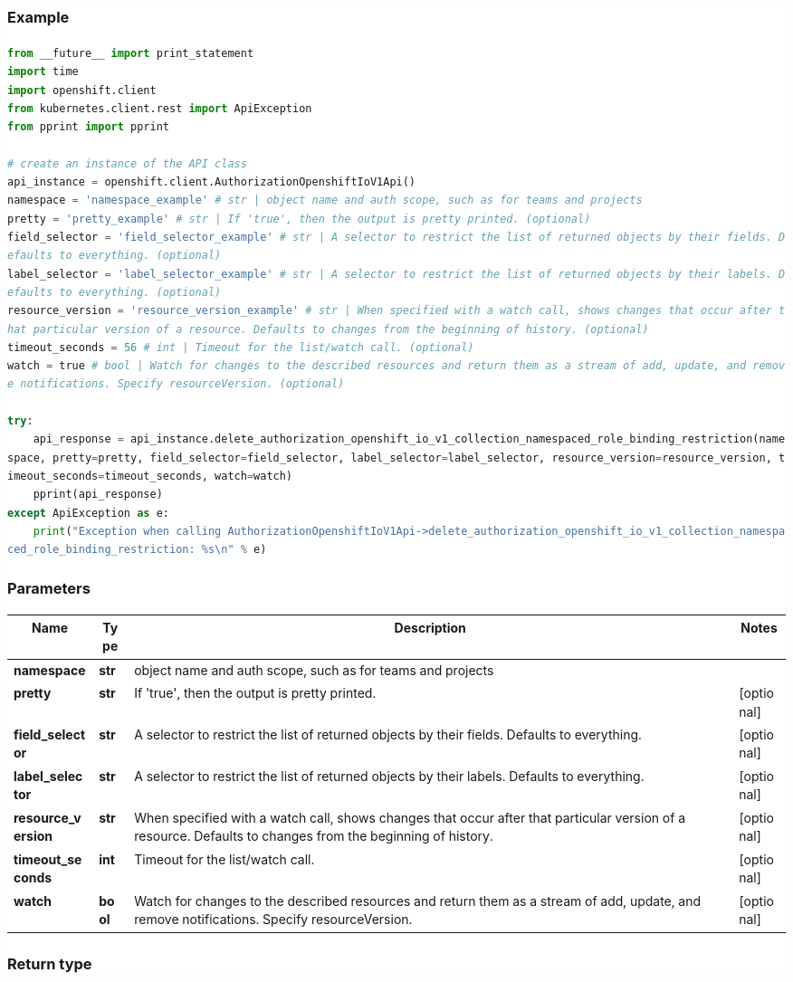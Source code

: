 ### Example 
```python
from __future__ import print_statement
import time
import openshift.client
from kubernetes.client.rest import ApiException
from pprint import pprint

# create an instance of the API class
api_instance = openshift.client.AuthorizationOpenshiftIoV1Api()
namespace = 'namespace_example' # str | object name and auth scope, such as for teams and projects
pretty = 'pretty_example' # str | If 'true', then the output is pretty printed. (optional)
field_selector = 'field_selector_example' # str | A selector to restrict the list of returned objects by their fields. Defaults to everything. (optional)
label_selector = 'label_selector_example' # str | A selector to restrict the list of returned objects by their labels. Defaults to everything. (optional)
resource_version = 'resource_version_example' # str | When specified with a watch call, shows changes that occur after that particular version of a resource. Defaults to changes from the beginning of history. (optional)
timeout_seconds = 56 # int | Timeout for the list/watch call. (optional)
watch = true # bool | Watch for changes to the described resources and return them as a stream of add, update, and remove notifications. Specify resourceVersion. (optional)

try: 
    api_response = api_instance.delete_authorization_openshift_io_v1_collection_namespaced_role_binding_restriction(namespace, pretty=pretty, field_selector=field_selector, label_selector=label_selector, resource_version=resource_version, timeout_seconds=timeout_seconds, watch=watch)
    pprint(api_response)
except ApiException as e:
    print("Exception when calling AuthorizationOpenshiftIoV1Api->delete_authorization_openshift_io_v1_collection_namespaced_role_binding_restriction: %s\n" % e)
```

### Parameters

Name | Type | Description  | Notes
------------- | ------------- | ------------- | -------------
 **namespace** | **str**| object name and auth scope, such as for teams and projects | 
 **pretty** | **str**| If &#39;true&#39;, then the output is pretty printed. | [optional] 
 **field_selector** | **str**| A selector to restrict the list of returned objects by their fields. Defaults to everything. | [optional] 
 **label_selector** | **str**| A selector to restrict the list of returned objects by their labels. Defaults to everything. | [optional] 
 **resource_version** | **str**| When specified with a watch call, shows changes that occur after that particular version of a resource. Defaults to changes from the beginning of history. | [optional] 
 **timeout_seconds** | **int**| Timeout for the list/watch call. | [optional] 
 **watch** | **bool**| Watch for changes to the described resources and return them as a stream of add, update, and remove notifications. Specify resourceVersion. | [optional] 

### Return type
